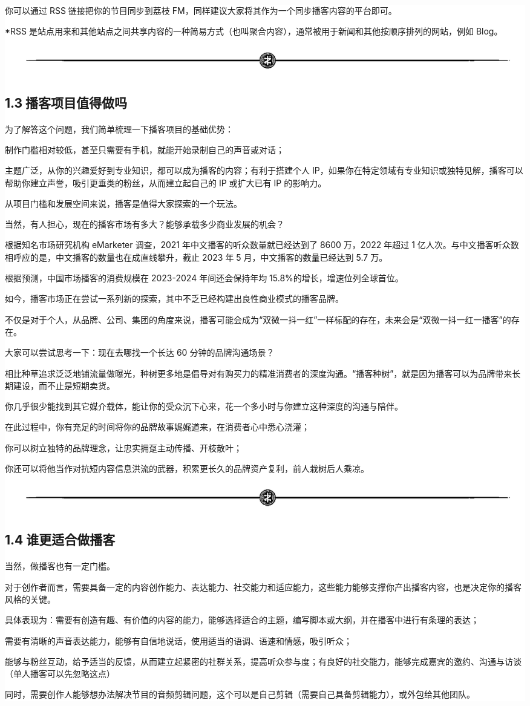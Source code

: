 你可以通过 RSS 链接把你的节目同步到荔枝 FM，同样建议大家将其作为一个同步播客内容的平台即可。

*RSS 是站点用来和其他站点之间共享内容的一种简易方式（也叫聚合内容），通常被用于新闻和其他按顺序排列的网站，例如 Blog。

![](img/1193565a4cf6f5496c07245651fba1b6.png)

## 1.3 播客项目值得做吗

为了解答这个问题，我们简单梳理一下播客项目的基础优势：

制作门槛相对较低，甚至只需要有手机，就能开始录制自己的声音或对话；

主题广泛，从你的兴趣爱好到专业知识，都可以成为播客的内容；有利于搭建个人 IP，如果你在特定领域有专业知识或独特见解，播客可以帮助你建立声誉，吸引更垂类的粉丝，从而建立起自己的 IP 或扩大已有 IP 的影响力。

从项目门槛和发展空间来说，播客是值得大家探索的一个玩法。

当然，有人担心，现在的播客市场有多大？能够承载多少商业发展的机会？

根据知名市场研究机构 eMarketer 调查，2021 年中文播客的听众数量就已经达到了 8600 万，2022 年超过 1 亿人次。与中文播客听众数相呼应的是，中文播客的数量也在成直线攀升，截止 2023 年 5 月，中文播客的数量已经达到 5.7 万。

根据预测，中国市场播客的消费规模在 2023-2024 年间还会保持年均 15.8%的增长，增速位列全球首位。

如今，播客市场正在尝试一系列新的探索，其中不乏已经构建出良性商业模式的播客品牌。

不仅是对于个人，从品牌、公司、集团的角度来说，播客可能会成为“双微一抖一红”一样标配的存在，未来会是“双微一抖一红一播客”的存在。

大家可以尝试思考一下：现在去哪找一个长达 60 分钟的品牌沟通场景？

相比种草追求泛泛地铺流量做曝光，种树更多地是倡导对有购买力的精准消费者的深度沟通。“播客种树”，就是因为播客可以为品牌带来长期建设，而不止是短期卖货。

你几乎很少能找到其它媒介载体，能让你的受众沉下心来，花一个多小时与你建立这种深度的沟通与陪伴。

在此过程中，你有充足的时间将你的品牌故事娓娓道来，在消费者心中悉心浇灌；

你可以树立独特的品牌理念，让忠实拥趸主动传播、开枝散叶；

你还可以将他当作对抗短内容信息洪流的武器，积累更长久的品牌资产复利，前人栽树后人乘凉。

![](img/c191154b8b307535c23564a78e49b5e2.png)

## 1.4 谁更适合做播客

当然，做播客也有一定门槛。

对于创作者而言，需要具备一定的内容创作能力、表达能力、社交能力和适应能力，这些能力能够支撑你产出播客内容，也是决定你的播客风格的关键。

具体表现为：需要有创造有趣、有价值的内容的能力，能够选择适合的主题，编写脚本或大纲，并在播客中进行有条理的表达；

需要有清晰的声音表达能力，能够有自信地说话，使用适当的语调、语速和情感，吸引听众；

能够与粉丝互动，给予适当的反馈，从而建立起紧密的社群关系，提高听众参与度；有良好的社交能力，能够完成嘉宾的邀约、沟通与访谈（单人播客可以先忽略这点）

同时，需要创作人能够想办法解决节目的音频剪辑问题，这个可以是自己剪辑（需要自己具备剪辑能力），或外包给其他团队。

